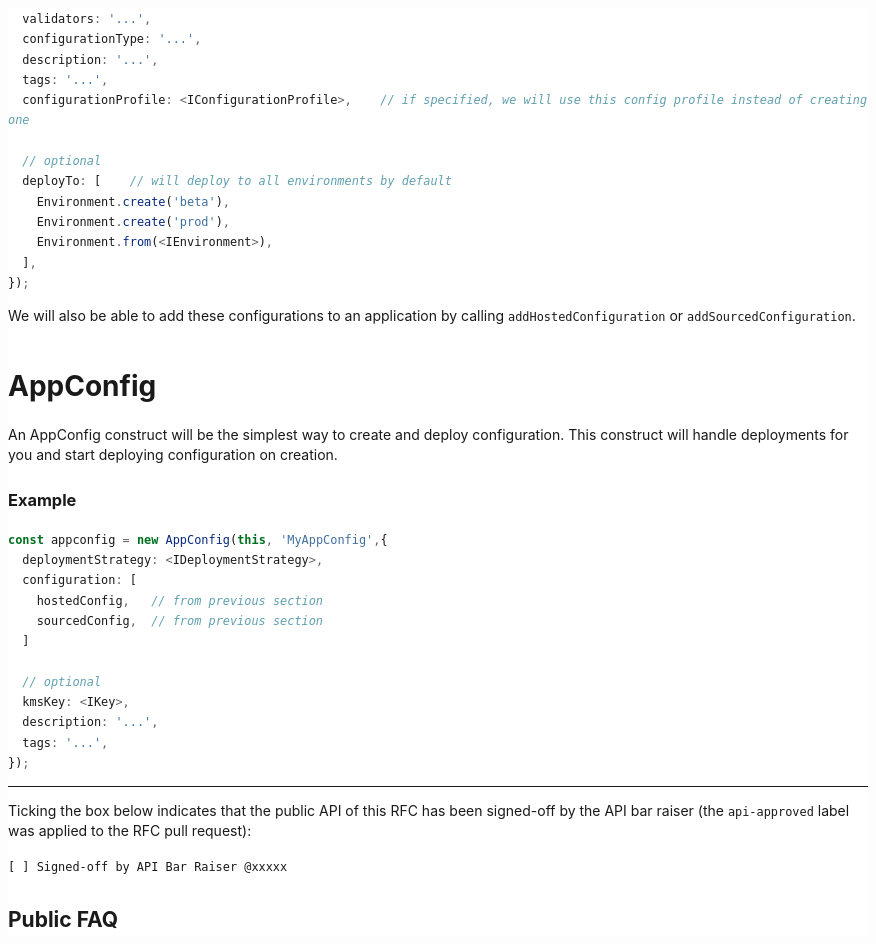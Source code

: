 ```ts
  validators: '...',
  configurationType: '...',
  description: '...',
  tags: '...',
  configurationProfile: <IConfigurationProfile>,    // if specified, we will use this config profile instead of creating one

  // optional
  deployTo: [    // will deploy to all environments by default
    Environment.create('beta'),
    Environment.create('prod'),
    Environment.from(<IEnvironment>),
  ],
});
```

We will also be able to add these configurations to an application by calling `addHostedConfiguration` or `addSourcedConfiguration`.

# AppConfig

An AppConfig construct will be the simplest way to create and deploy configuration. This construct will handle deployments for you and start deploying configuration on creation.

### Example
```ts
const appconfig = new AppConfig(this, 'MyAppConfig',{
  deploymentStrategy: <IDeploymentStrategy>,
  configuration: [
    hostedConfig,   // from previous section
    sourcedConfig,  // from previous section
  ]

  // optional
  kmsKey: <IKey>,
  description: '...',
  tags: '...',
});
```

---

Ticking the box below indicates that the public API of this RFC has been
signed-off by the API bar raiser (the `api-approved` label was applied to the
RFC pull request):

```
[ ] Signed-off by API Bar Raiser @xxxxx
```

## Public FAQ
